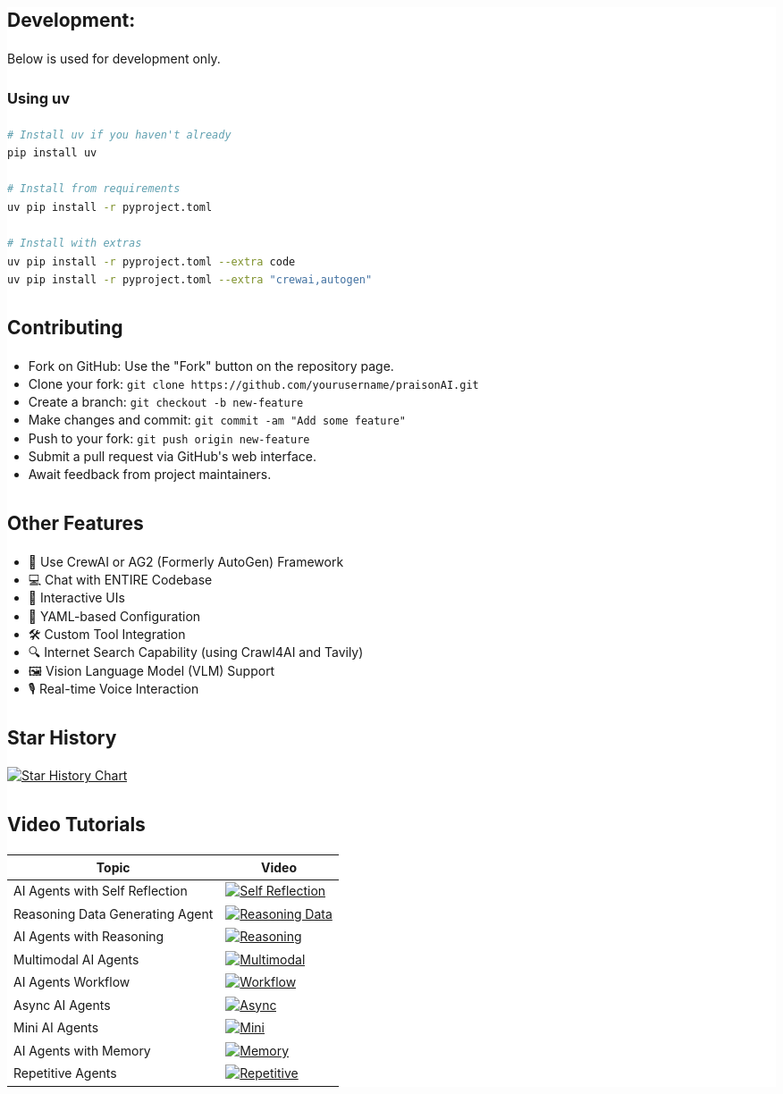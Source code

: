 ## Development:

Below is used for development only.

### Using uv
```bash
# Install uv if you haven't already
pip install uv

# Install from requirements
uv pip install -r pyproject.toml

# Install with extras
uv pip install -r pyproject.toml --extra code
uv pip install -r pyproject.toml --extra "crewai,autogen"
```

## Contributing

- Fork on GitHub: Use the "Fork" button on the repository page.
- Clone your fork: `git clone https://github.com/yourusername/praisonAI.git`
- Create a branch: `git checkout -b new-feature`
- Make changes and commit: `git commit -am "Add some feature"`
- Push to your fork: `git push origin new-feature`
- Submit a pull request via GitHub's web interface.
- Await feedback from project maintainers.

## Other Features

- 🔄 Use CrewAI or AG2 (Formerly AutoGen) Framework
- 💻 Chat with ENTIRE Codebase
- 🎨 Interactive UIs
- 📄 YAML-based Configuration
- 🛠️ Custom Tool Integration
- 🔍 Internet Search Capability (using Crawl4AI and Tavily)
- 🖼️ Vision Language Model (VLM) Support
- 🎙️ Real-time Voice Interaction

## Star History

[![Star History Chart](https://api.star-history.com/svg?repos=MervinPraison/PraisonAI&type=Date)](https://docs.praison.ai)

## Video Tutorials

| Topic | Video |
|-------|--------|
| AI Agents with Self Reflection | [![Self Reflection](https://img.youtube.com/vi/vLXobEN2Vc8/0.jpg)](https://www.youtube.com/watch?v=vLXobEN2Vc8) |
| Reasoning Data Generating Agent | [![Reasoning Data](https://img.youtube.com/vi/fUT332Y2zA8/0.jpg)](https://www.youtube.com/watch?v=fUT332Y2zA8) |
| AI Agents with Reasoning | [![Reasoning](https://img.youtube.com/vi/KNDVWGN3TpM/0.jpg)](https://www.youtube.com/watch?v=KNDVWGN3TpM) |
| Multimodal AI Agents | [![Multimodal](https://img.youtube.com/vi/hjAWmUT1qqY/0.jpg)](https://www.youtube.com/watch?v=hjAWmUT1qqY) |
| AI Agents Workflow | [![Workflow](https://img.youtube.com/vi/yWTH44QPl2A/0.jpg)](https://www.youtube.com/watch?v=yWTH44QPl2A) |
| Async AI Agents | [![Async](https://img.youtube.com/vi/VhVQfgo00LE/0.jpg)](https://www.youtube.com/watch?v=VhVQfgo00LE) |
| Mini AI Agents | [![Mini](https://img.youtube.com/vi/OkvYp5aAGSg/0.jpg)](https://www.youtube.com/watch?v=OkvYp5aAGSg) |
| AI Agents with Memory | [![Memory](https://img.youtube.com/vi/1hVfVxvPnnQ/0.jpg)](https://www.youtube.com/watch?v=1hVfVxvPnnQ) |
| Repetitive Agents | [![Repetitive](https://img.youtube.com/vi/dAYGxsjDOPg/0.jpg)](https://www.youtube.com/watch?v=dAYGxsjDOPg) |